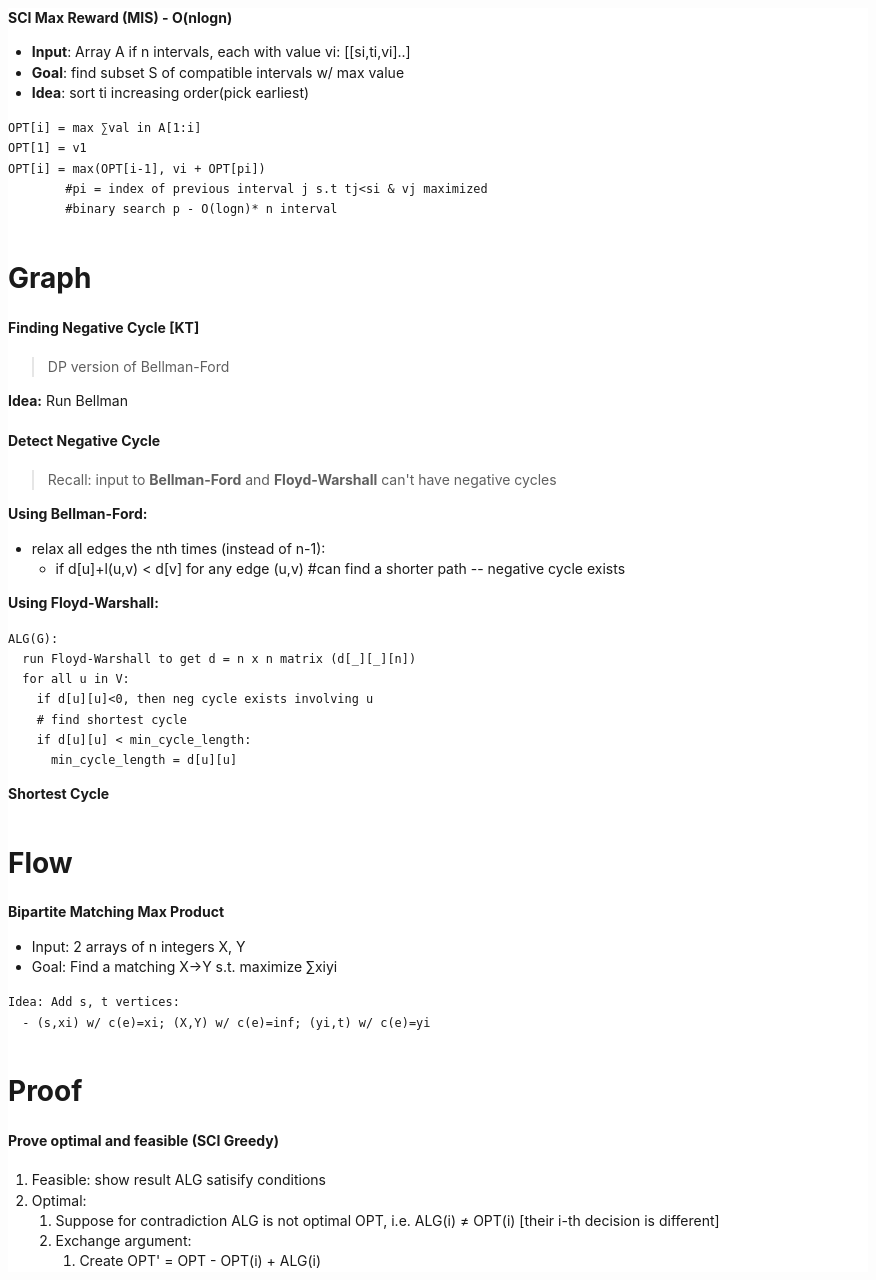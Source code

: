 **SCI Max Reward (MIS) - O(nlogn)**
- **Input**: Array A if n intervals, each with value vi: [[si,ti,vi]..]
- **Goal**: find subset S of compatible intervals w/ max value
- **Idea**: sort ti increasing order(pick earliest)
```
OPT[i] = max ∑val in A[1:i]
OPT[1] = v1
OPT[i] = max(OPT[i-1], vi + OPT[pi])
        #pi = index of previous interval j s.t tj<si & vj maximized
        #binary search p - O(logn)* n interval
```
# Graph
#### **Finding Negative Cycle [KT]**
> DP version of Bellman-Ford
> 

**Idea:** Run Bellman

#### **Detect Negative Cycle**
> Recall: input to **Bellman-Ford** and **Floyd-Warshall** can't have negative cycles

**Using Bellman-Ford:** 
- relax all edges the nth times (instead of n-1):
  - if d[u]+l(u,v) < d[v] for any edge (u,v) #can find a shorter path -- negative cycle exists

**Using Floyd-Warshall:**
```
ALG(G):
  run Floyd-Warshall to get d = n x n matrix (d[_][_][n])
  for all u in V:
    if d[u][u]<0, then neg cycle exists involving u
    # find shortest cycle
    if d[u][u] < min_cycle_length:
      min_cycle_length = d[u][u]
```

**Shortest Cycle**


# Flow

**Bipartite Matching Max Product**
- Input: 2 arrays of n integers X, Y 
- Goal: Find a matching X->Y s.t. maximize ∑xiyi
```
Idea: Add s, t vertices: 
  - (s,xi) w/ c(e)=xi; (X,Y) w/ c(e)=inf; (yi,t) w/ c(e)=yi
```



# Proof

#### Prove optimal and feasible (SCI Greedy)
1. Feasible: show result ALG satisify conditions
2. Optimal:
   1. Suppose for contradiction ALG is not optimal OPT, i.e. ALG(i) ≠ OPT(i) [their i-th decision is different]
   2. Exchange argument:
      1. Create OPT' = OPT - OPT(i) + ALG(i)